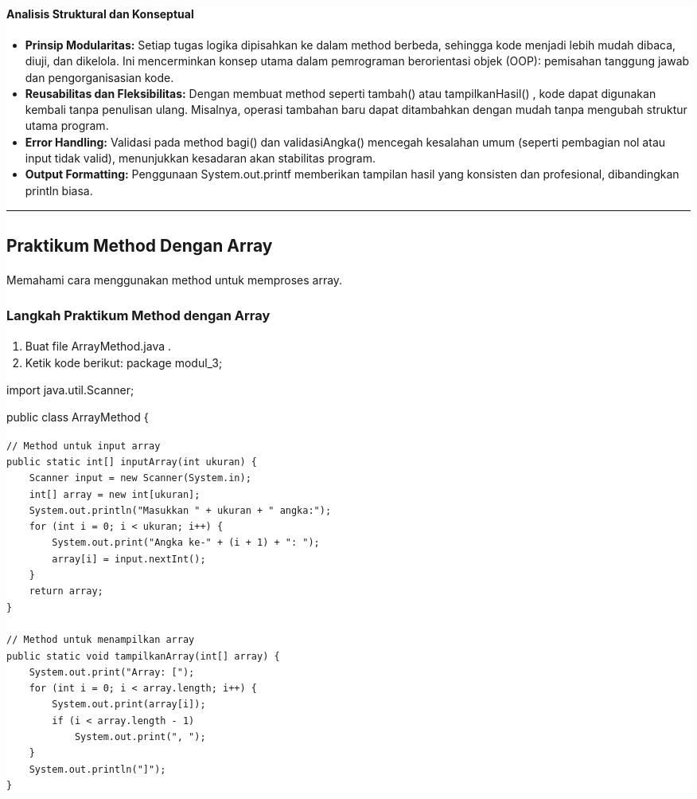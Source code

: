 
#### Analisis Struktural dan Konseptual
   - **Prinsip Modularitas:**
   Setiap tugas logika dipisahkan ke dalam method berbeda, sehingga kode menjadi lebih mudah dibaca,
   diuji, dan dikelola.
   Ini mencerminkan konsep utama dalam pemrograman berorientasi objek (OOP): pemisahan tanggung
   jawab dan pengorganisasian kode.
   - **Reusabilitas dan Fleksibilitas:**
   Dengan membuat method seperti tambah() atau tampilkanHasil() , kode dapat digunakan kembali
   tanpa penulisan ulang. Misalnya, operasi tambahan baru dapat ditambahkan dengan mudah tanpa
   mengubah struktur utama program.
   - **Error Handling:**
   Validasi pada method bagi() dan validasiAngka() mencegah kesalahan umum (seperti pembagian
   nol atau input tidak valid), menunjukkan kesadaran akan stabilitas program.
   - **Output Formatting:**
   Penggunaan System.out.printf memberikan tampilan hasil yang konsisten dan profesional,
   dibandingkan println biasa.

---

## Praktikum Method Dengan Array
Memahami cara menggunakan method untuk memproses array.

### Langkah Praktikum Method dengan Array
1. Buat file ArrayMethod.java .
2. Ketik kode berikut:
   package modul_3;

import java.util.Scanner;

public class ArrayMethod {

    // Method untuk input array
    public static int[] inputArray(int ukuran) {
        Scanner input = new Scanner(System.in);
        int[] array = new int[ukuran];
        System.out.println("Masukkan " + ukuran + " angka:");
        for (int i = 0; i < ukuran; i++) {
            System.out.print("Angka ke-" + (i + 1) + ": ");
            array[i] = input.nextInt();
        }
        return array;
    }

    // Method untuk menampilkan array
    public static void tampilkanArray(int[] array) {
        System.out.print("Array: [");
        for (int i = 0; i < array.length; i++) {
            System.out.print(array[i]);
            if (i < array.length - 1)
                System.out.print(", ");
        }
        System.out.println("]");
    }
